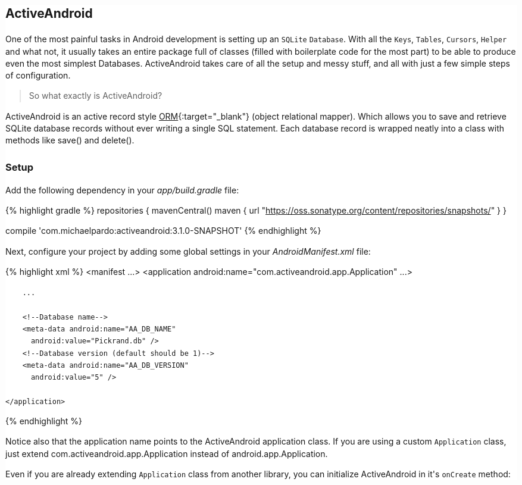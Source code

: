 ## ActiveAndroid

One of the most painful tasks in Android development is setting up an `SQLite` `Database`. With all the `Keys`, `Tables`, `Cursors`, `Helper` and what not, it usually takes an entire package full of classes (filled with boilerplate code for the most part) to be able to produce even the most simplest Databases. ActiveAndroid takes care of all the setup and messy stuff, and all with just a few simple steps of configuration.

> So what exactly is ActiveAndroid?

ActiveAndroid is an active record style [ORM](https://en.wikipedia.org/wiki/Object-relational_mapping){:target="_blank"} (object relational mapper). Which allows you to save and retrieve SQLite database records without ever writing a single SQL statement. Each database record is wrapped neatly into a class with methods like save() and delete().

### Setup

Add the following dependency in your *<span class="evidence">app/build.gradle</span>* file:

{% highlight gradle %}
repositories {
  mavenCentral()
  maven { 
    url "https://oss.sonatype.org/content/repositories/snapshots/" 
  }
}

compile 'com.michaelpardo:activeandroid:3.1.0-SNAPSHOT'
{% endhighlight %}

Next, configure your project by adding some global settings in your *<span class="evidence">AndroidManifest.xml</span>* file:

{% highlight xml %}
<manifest ...>
    <application android:name="com.activeandroid.app.Application"
      ...>

        ...

        <!--Database name-->
        <meta-data android:name="AA_DB_NAME" 
          android:value="Pickrand.db" />
        <!--Database version (default should be 1)-->
        <meta-data android:name="AA_DB_VERSION" 
          android:value="5" />

    </application>
</manifest>
{% endhighlight %}

Notice also that the application name points to the ActiveAndroid application class. If you are using a custom `Application` class, just extend com.activeandroid.app.Application instead of android.app.Application. 

Even if you are already extending `Application` class from another library, you can initialize ActiveAndroid in it's `onCreate` method:
